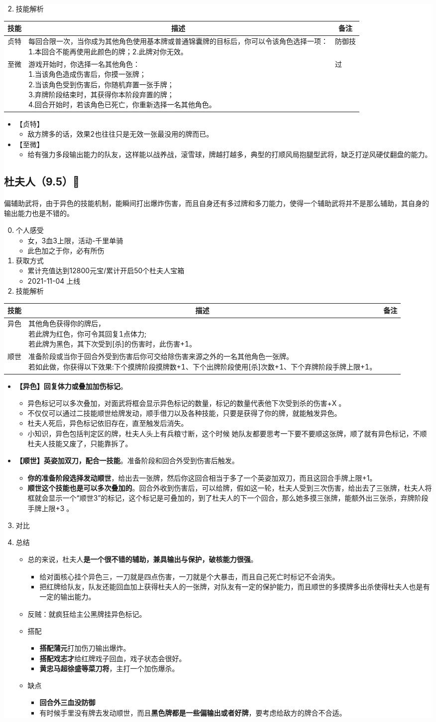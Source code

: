 2. 技能解析

| 技能 | 描述                                                         | 备注   |
| ---- | ------------------------------------------------------------ | ------ |
| 贞特 | 每回合限一次，当你成为其他角色使用基本牌或普通锦囊牌的目标后，你可以令该角色选择一项：<br/>1.本回合不能再使用此颜色的牌；2.此牌对你无效。 | 防御技 |
| 至微 | 游戏开始时，你选择一名其他角色：<br/>1.当该角色造成伤害后，你摸一张牌；<br/>2.当该角色受到伤害后，你随机弃置一张手牌；<br/>3.弃牌阶段结束时，其获得你本阶段弃置的牌；<br/>4.回合开始时，若该角色已死亡，你重新选择一名其他角色。 | 过     |

- 【贞特】
  - 敌方牌多的话，效果2也往往只是无效一张最没用的牌而已。
- 【至微】
  - 给有强力多段输出能力的队友，这样能以战养战，滚雪球，牌越打越多，典型的打顺风局抱腿型武将，缺乏打逆风硬仗翻盘的能力。





## 杜夫人（9.5）🎈

偏辅助武将，由于异色的技能机制，能瞬间打出爆炸伤害，而且自身还有多过牌和多刀能力，使得一个辅助武将并不是那么辅助，其自身的输出能力也是不错的。

0. 个人感受
   - 女，3血3上限，活动-千里单骑
   - 此色加之于你，必有所伤
1. 获取方式
   - 累计充值达到12800元宝/累计开启50个杜夫人宝箱
   - 2021-11-04 上线
2. 技能解析

| 技能 | 描述                                                         | 备注 |
| ---- | ------------------------------------------------------------ | ---- |
| 异色 | 其他角色获得你的牌后，<br/>若此牌为红色，你可令其回复1点体力;<br/>若此牌为黑色，其下次受到[杀]的伤害时，此伤害+1。 |      |
| 顺世 | 准备阶段或当你于回合外受到伤害后你可交给除伤害来源之外的一名其他角色一张牌。<br/>若如此做，你获得以下效果:下个摸牌阶段摸牌数+1、下个出牌阶段使用[杀]次数+1、下个弃牌阶段手牌上限+1。 |      |

- **【异色】回复体力或叠加加伤标记**。
  - 异色标记可以多次叠加，对面武将框会显示异色标记的数量，标记的数量代表他下次受到杀的伤害+X 。
  - 不仅仅可以通过二技能顺世给牌发动，顺手借刀以及各种技能，只要是获得了你的牌，就能触发异色。
  - 杜夫人死后，异色标记依旧存在，直至触发后消失。
  - 小知识，异色包括判定区的牌，杜夫人头上有兵粮寸断，这个时候 她队友都要思考一下要不要顺这张牌，顺了就有异色标记，不顺杜夫人技能又废了，只能靠拆了。

- **【顺世】英姿加双刀，配合一技能**。准备阶段和回合外受到伤害后触发。
  - **你的准备阶段选择发动顺世**，给出去一张牌，然后你这回合相当于多了一个英姿加双刀，而且这回合手牌上限+1。
  - **顺世这个技能也是可以多次叠加的**。回合外收到伤害后，可以给牌，假如这一轮，杜夫人受到三次伤害，给出去了三张牌，杜夫人将框就会显示一个“顺世3”的标记，这个标记是可叠加的，到了杜夫人的下一个回合，那么她多摸三张牌，能额外出三张杀，弃牌阶段手牌上限+3 。

3. 对比

4. 总结

   - 总的来说，杜夫人**是一个很不错的辅助，兼具输出与保护，破核能力很强**。
     - 给对面核心挂个异色三，一刀就是四点伤害，一刀就是个大暴击，而且自己死亡时标记不会消失。
     - 把红牌给队友，队友还能回血加上获得杜夫人的一张牌，对队友有一定的保护能力，而且顺世的多摸牌多出杀使得杜夫人也是有一定的输出能力。

   - 反贼：就疯狂给主公黑牌挂异色标记。
   - 搭配
     - **搭配蒲元**打加伤刀输出爆炸。
     - **搭配戏志才**给红牌戏子回血，戏子状态会很好。
     - **黄忠马超徐盛等菜刀将**，主打一个加伤爆杀。
   - 缺点
     - **回合外三血没防御**
     - 有时候手里没有牌去发动顺世，而且**黑色牌都是一些偏输出或者好牌**，要考虑给敌方的牌合不合适。
